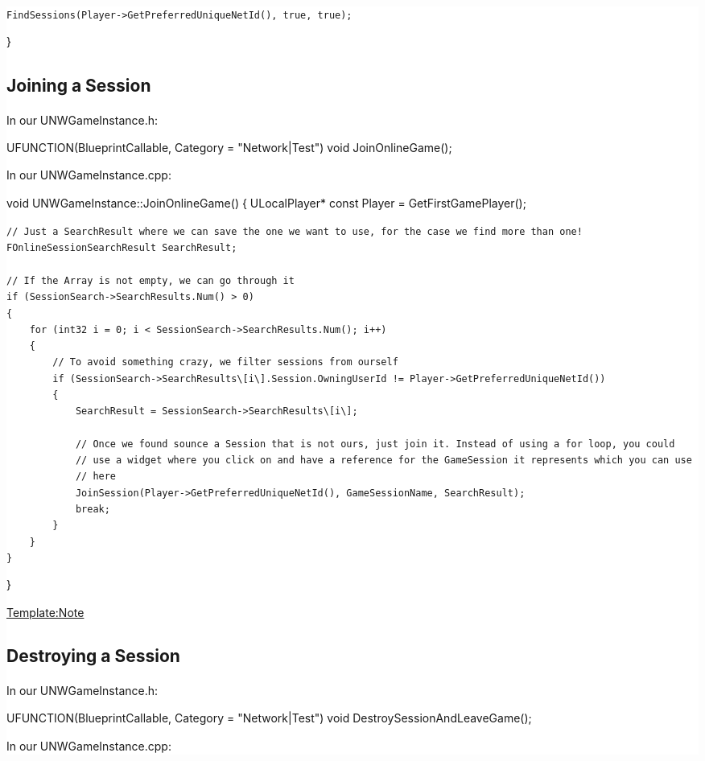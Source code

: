 	FindSessions(Player->GetPreferredUniqueNetId(), true, true);
}

Joining a Session
-----------------

In our UNWGameInstance.h:

UFUNCTION(BlueprintCallable, Category = "Network|Test")
void JoinOnlineGame();

In our UNWGameInstance.cpp:

void UNWGameInstance::JoinOnlineGame()
{
	ULocalPlayer\* const Player = GetFirstGamePlayer();

	// Just a SearchResult where we can save the one we want to use, for the case we find more than one!
	FOnlineSessionSearchResult SearchResult;

	// If the Array is not empty, we can go through it
	if (SessionSearch->SearchResults.Num() > 0)
	{
		for (int32 i = 0; i < SessionSearch->SearchResults.Num(); i++)
		{
			// To avoid something crazy, we filter sessions from ourself
			if (SessionSearch->SearchResults\[i\].Session.OwningUserId != Player->GetPreferredUniqueNetId())
			{
				SearchResult = SessionSearch->SearchResults\[i\];

				// Once we found sounce a Session that is not ours, just join it. Instead of using a for loop, you could
				// use a widget where you click on and have a reference for the GameSession it represents which you can use
				// here
				JoinSession(Player->GetPreferredUniqueNetId(), GameSessionName, SearchResult);
				break;
			}
		}
	}	
}

[Template:Note](/index.php?title=Template:Note&action=edit&redlink=1 "Template:Note (page does not exist)")

  

Destroying a Session
--------------------

In our UNWGameInstance.h:

UFUNCTION(BlueprintCallable, Category = "Network|Test")
		void DestroySessionAndLeaveGame();

In our UNWGameInstance.cpp:
